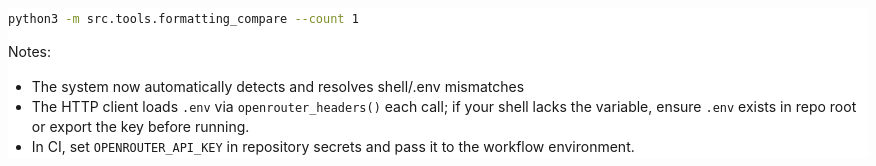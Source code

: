 ```bash
python3 -m src.tools.formatting_compare --count 1
```

Notes:
- The system now automatically detects and resolves shell/.env mismatches
- The HTTP client loads `.env` via `openrouter_headers()` each call; if your shell lacks the variable, ensure `.env` exists in repo root or export the key before running.
- In CI, set `OPENROUTER_API_KEY` in repository secrets and pass it to the workflow environment.
